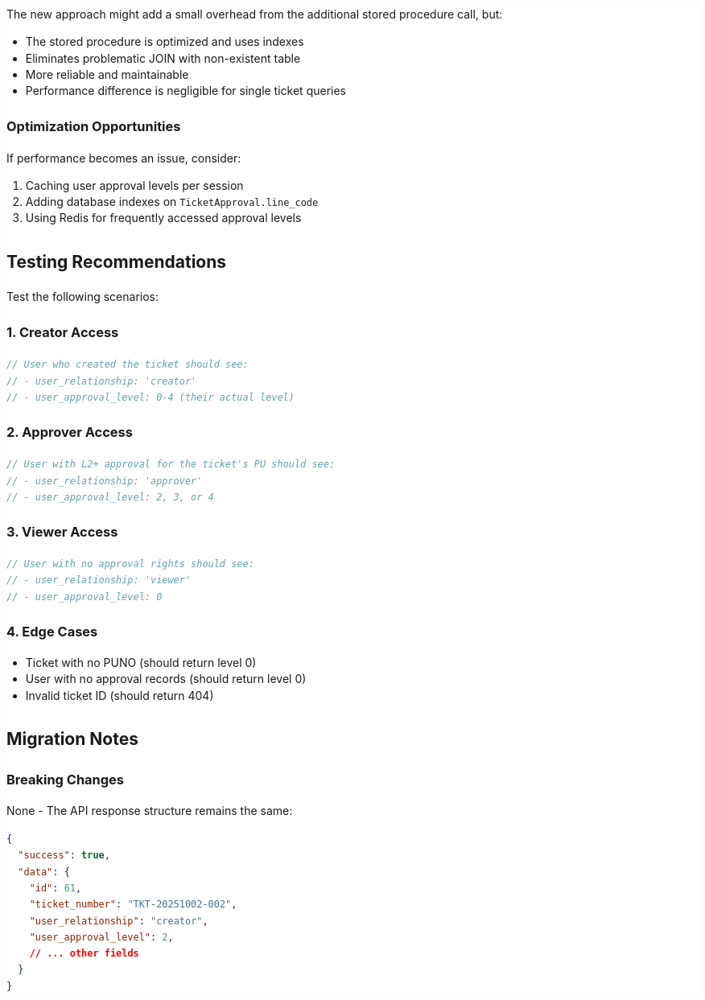 The new approach might add a small overhead from the additional stored procedure call, but:
- The stored procedure is optimized and uses indexes
- Eliminates problematic JOIN with non-existent table
- More reliable and maintainable
- Performance difference is negligible for single ticket queries

### Optimization Opportunities
If performance becomes an issue, consider:
1. Caching user approval levels per session
2. Adding database indexes on `TicketApproval.line_code`
3. Using Redis for frequently accessed approval levels

## Testing Recommendations

Test the following scenarios:

### 1. Creator Access
```javascript
// User who created the ticket should see:
// - user_relationship: 'creator'
// - user_approval_level: 0-4 (their actual level)
```

### 2. Approver Access
```javascript
// User with L2+ approval for the ticket's PU should see:
// - user_relationship: 'approver'
// - user_approval_level: 2, 3, or 4
```

### 3. Viewer Access
```javascript
// User with no approval rights should see:
// - user_relationship: 'viewer'
// - user_approval_level: 0
```

### 4. Edge Cases
- Ticket with no PUNO (should return level 0)
- User with no approval records (should return level 0)
- Invalid ticket ID (should return 404)

## Migration Notes

### Breaking Changes
None - The API response structure remains the same:
```json
{
  "success": true,
  "data": {
    "id": 61,
    "ticket_number": "TKT-20251002-002",
    "user_relationship": "creator",
    "user_approval_level": 2,
    // ... other fields
  }
}
```
